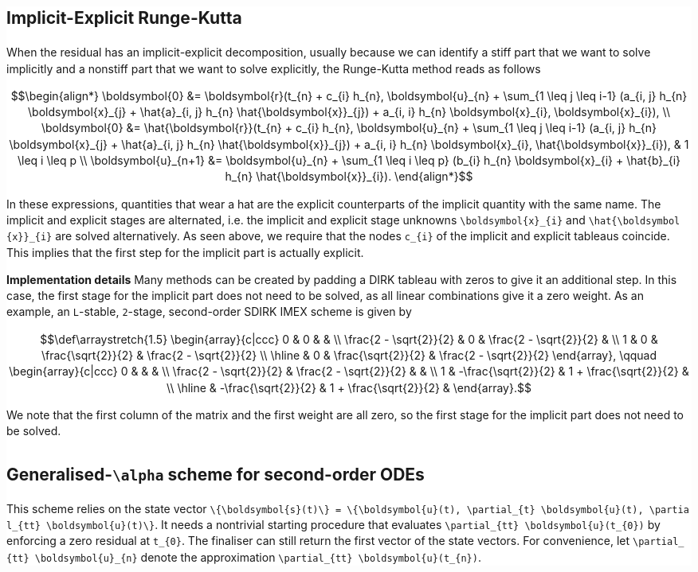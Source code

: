 ## Implicit-Explicit Runge-Kutta
When the residual has an implicit-explicit decomposition, usually because we can identify a stiff part that we want to solve implicitly and a nonstiff part that we want to solve explicitly, the Runge-Kutta method reads as follows
```math
\begin{align*}
\boldsymbol{0} &= \boldsymbol{r}(t_{n} + c_{i} h_{n}, \boldsymbol{u}_{n} + \sum_{1 \leq j \leq i-1} (a_{i, j} h_{n} \boldsymbol{x}_{j} + \hat{a}_{i, j} h_{n} \hat{\boldsymbol{x}}_{j}) + a_{i, i} h_{n} \boldsymbol{x}_{i}, \boldsymbol{x}_{i}), \\
\boldsymbol{0} &= \hat{\boldsymbol{r}}(t_{n} + c_{i} h_{n}, \boldsymbol{u}_{n} + \sum_{1 \leq j \leq i-1} (a_{i, j} h_{n} \boldsymbol{x}_{j} + \hat{a}_{i, j} h_{n} \hat{\boldsymbol{x}}_{j}) + a_{i, i} h_{n} \boldsymbol{x}_{i}, \hat{\boldsymbol{x}}_{i}), & 1 \leq i \leq p \\
\boldsymbol{u}_{n+1} &= \boldsymbol{u}_{n} + \sum_{1 \leq i \leq p} (b_{i} h_{n} \boldsymbol{x}_{i} + \hat{b}_{i} h_{n} \hat{\boldsymbol{x}}_{i}).
\end{align*}
```
In these expressions, quantities that wear a hat are the explicit counterparts of the implicit quantity with the same name. The implicit and explicit stages are alternated, i.e. the implicit and explicit stage unknowns ``\boldsymbol{x}_{i}`` and ``\hat{\boldsymbol{x}}_{i}`` are solved alternatively. As seen above, we require that the nodes ``c_{i}`` of the implicit and explicit tableaus coincide. This implies that the first step for the implicit part is actually explicit.

**Implementation details**
Many methods can be created by padding a DIRK tableau with zeros to give it an additional step. In this case, the first stage for the implicit part does not need to be solved, as all linear combinations give it a zero weight. As an example, an ``L``-stable, ``2``-stage, second-order SDIRK IMEX scheme is given by
```math
\def\arraystretch{1.5}
\begin{array}{c|ccc}
0 & 0 & & \\
\frac{2 - \sqrt{2}}{2} & 0 & \frac{2 - \sqrt{2}}{2} & \\
1 & 0 & \frac{\sqrt{2}}{2} & \frac{2 - \sqrt{2}}{2} \\ \hline
 & 0 & \frac{\sqrt{2}}{2} & \frac{2 - \sqrt{2}}{2}
\end{array}, \qquad
\begin{array}{c|ccc}
0 & & & \\
\frac{2 - \sqrt{2}}{2} & \frac{2 - \sqrt{2}}{2} & & \\
1 & -\frac{\sqrt{2}}{2} & 1 + \frac{\sqrt{2}}{2} & \\ \hline
 & -\frac{\sqrt{2}}{2} & 1 + \frac{\sqrt{2}}{2} &
\end{array}.
```
We note that the first column of the matrix and the first weight are all zero, so the first stage for the implicit part does not need to be solved.

## Generalised-``\alpha`` scheme for second-order ODEs
This scheme relies on the state vector ``\{\boldsymbol{s}(t)\} = \{\boldsymbol{u}(t), \partial_{t} \boldsymbol{u}(t), \partial_{tt} \boldsymbol{u}(t)\}``. It needs a nontrivial starting procedure that evaluates ``\partial_{tt} \boldsymbol{u}(t_{0})`` by enforcing a zero residual at ``t_{0}``. The finaliser can still return the first vector of the state vectors. For convenience, let ``\partial_{tt} \boldsymbol{u}_{n}`` denote the approximation ``\partial_{tt} \boldsymbol{u}(t_{n})``.
